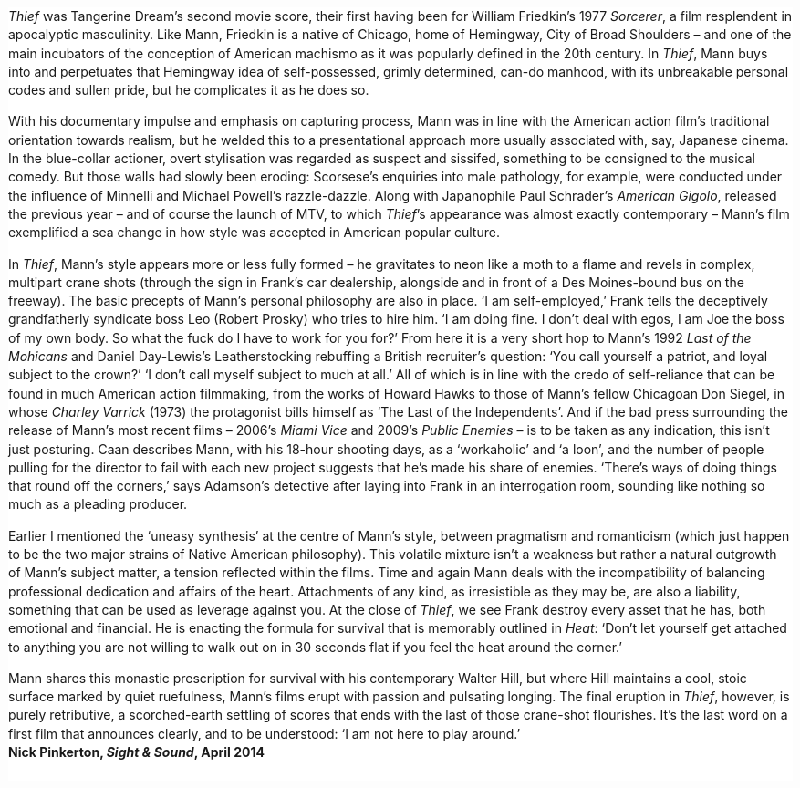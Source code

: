 _Thief_ was Tangerine Dream’s second movie score, their first having been for William Friedkin’s 1977 _Sorcerer_, a film resplendent in apocalyptic masculinity. Like Mann, Friedkin is a native of Chicago, home of Hemingway, City of Broad Shoulders – and one of the main incubators of the conception of American machismo as it was popularly defined in the 20th century. In _Thief_, Mann buys into and perpetuates that Hemingway idea of self-possessed, grimly determined, can-do manhood, with its unbreakable personal codes and sullen pride, but he complicates it as he does so.

With his documentary impulse and emphasis on capturing process, Mann was in line with the American action film’s traditional orientation towards realism, but he welded this to a presentational approach more usually associated with, say, Japanese cinema. In the blue-collar actioner, overt stylisation was regarded as suspect and sissifed, something to be consigned to the musical comedy. But those walls had slowly been eroding: Scorsese’s enquiries into male pathology, for example, were conducted under the influence of Minnelli and Michael Powell’s razzle-dazzle. Along with Japanophile Paul Schrader’s _American Gigolo_, released the previous year – and of course the launch of MTV, to which _Thief_’s appearance was almost exactly contemporary – Mann’s film exemplified a sea change in how style was accepted in American popular culture.

In _Thief_, Mann’s style appears more or less fully formed – he gravitates to neon like a moth to a flame and revels in complex, multipart crane shots (through the sign in Frank’s car dealership, alongside and in front of a Des Moines-bound bus on the freeway). The basic precepts of Mann’s personal philosophy are also in place. ‘I am self-employed,’ Frank tells the deceptively grandfatherly syndicate boss Leo (Robert Prosky) who tries to hire him. ‘I am doing fine. I don’t deal with egos, I am Joe the boss of my own body. So what the fuck do I have to work for you for?’ From here it is a very short hop to Mann’s 1992 _Last of the Mohicans_ and Daniel Day-Lewis’s Leatherstocking rebuffing a British recruiter’s question: ‘You call yourself a patriot, and loyal subject to the crown?’ ‘I don’t call myself subject to much at all.’ All of which is in line with the credo of self-reliance that can be found in much American action filmmaking, from the works of Howard Hawks to those of Mann’s fellow Chicagoan Don Siegel, in whose _Charley Varrick_ (1973) the protagonist bills himself as ‘The Last of the Independents’. And if the bad press surrounding the release of Mann’s most recent films – 2006’s _Miami Vice_ and 2009’s _Public Enemies_ – is to be taken as any indication, this isn’t just posturing. Caan describes Mann, with his 18-hour shooting days, as a ‘workaholic’ and ‘a loon’, and the number of people pulling for the director to fail with each new project suggests that he’s made his share of enemies. ‘There’s ways of doing things that round off the corners,’ says Adamson’s detective after laying into Frank in an interrogation room, sounding like nothing so much as a pleading producer.

Earlier I mentioned the ‘uneasy synthesis’ at the centre of Mann’s style, between pragmatism and romanticism (which just happen to be the two major strains of Native American philosophy). This volatile mixture isn’t a weakness but rather a natural outgrowth of Mann’s subject matter, a tension reflected within the films. Time and again Mann deals with the incompatibility of balancing professional dedication and affairs of the heart. Attachments of any kind, as irresistible as they may be, are also a liability, something that can be used as leverage against you.  At the close of _Thief_, we see Frank destroy every asset that he has, both emotional and financial. He is enacting the formula for survival that is memorably outlined in _Heat_: ‘Don’t let yourself get attached to anything you are not willing to walk out on in 30 seconds flat if you feel the heat around the corner.’

Mann shares this monastic prescription for survival with his contemporary Walter Hill, but where Hill maintains a cool, stoic surface marked by quiet ruefulness, Mann’s films erupt with passion and pulsating longing. The final eruption in _Thief_, however, is purely retributive, a scorched-earth settling of scores that ends with the last of those crane-shot flourishes. It’s the last word on a first film that announces clearly, and to be understood: ‘I am not here to play around.’  
**Nick Pinkerton, _Sight & Sound_, April 2014**
<br><br>
